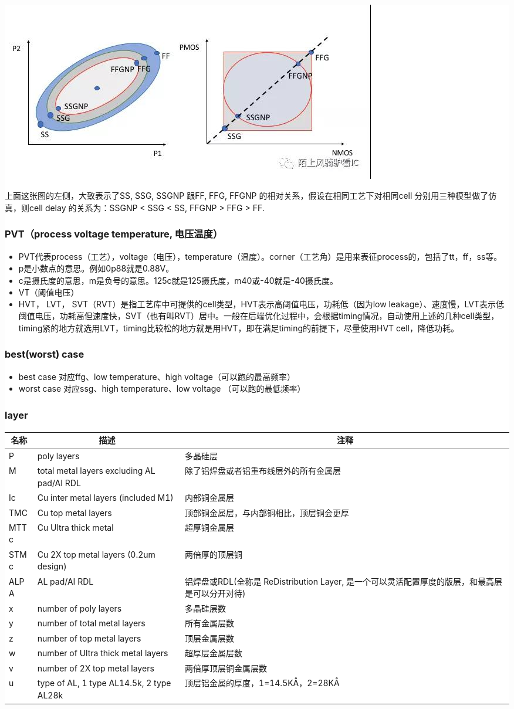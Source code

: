 ![corner2](images/image-1.png)

上面这张图的左侧，大致表示了SS, SSG, SSGNP 跟FF, FFG, FFGNP 的相对关系，假设在相同工艺下对相同cell 分别用三种模型做了仿真，则cell delay 的关系为：SSGNP < SSG < SS, FFGNP > FFG > FF.

### PVT（process voltage temperature, 电压温度）

- PVT代表process（工艺），voltage（电压），temperature（温度）。corner（工艺角）是用来表征process的，包括了tt，ff，ss等。
- p是小数点的意思。例如0p88就是0.88V。
- c是摄氏度的意思，m是负号的意思。125c就是125摄氏度，m40或-40就是-40摄氏度。
- VT（阈值电压）
- HVT， LVT， SVT（RVT）是指工艺库中可提供的cell类型，HVT表示高阈值电压，功耗低（因为low leakage）、速度慢，LVT表示低阈值电压，功耗高但速度快，SVT（也有叫RVT）居中。一般在后端优化过程中，会根据timing情况，自动使用上述的几种cell类型，timing紧的地方就选用LVT，timing比较松的地方就是用HVT，即在满足timing的前提下，尽量使用HVT cell，降低功耗。

### best(worst) case

- best case 对应ffg、low temperature、high voltage（可以跑的最高频率）
- worst case 对应ssg、high temperature、low voltage （可以跑的最低频率）

### layer

| 名称 | 描述 | 注释 |
| --- | --- | --- |
| P | poly layers | 多晶硅层 |
| M | total metal layers excluding AL pad/AI RDL | 除了铝焊盘或者铝重布线层外的所有金属层 |
| Ic | Cu inter metal layers (included M1) | 内部铜金属层 |
| TMC | Cu top metal layers | 顶部铜金属层，与内部铜相比，顶层铜会更厚 |
| MTTc | Cu Ultra thick metal | 超厚铜金属层 |
| STMc | Cu 2X top metal layers (0.2um design) | 两倍厚的顶层铜 |
| ALPA | AL pad/AI RDL | 铝焊盘或RDL(全称是 ReDistribution Layer, 是一个可以灵活配置厚度的版层，和最高层是可以分开对待) |
| x | number of poly layers | 多晶硅层数 |
| y | number of total metal layers | 所有金属层数 |
| z | number of top metal layers | 顶层金属层数 |
| w | number of Ultra thick metal layers | 超厚层金属层数 |
| v | number of 2X top metal layers | 两倍厚顶层铜金属层数 |
| u | type of AL, 1 type AL14.5k, 2 type AL28k | 顶层铝金属的厚度，1=14.5KÅ，2=28KÅ |
